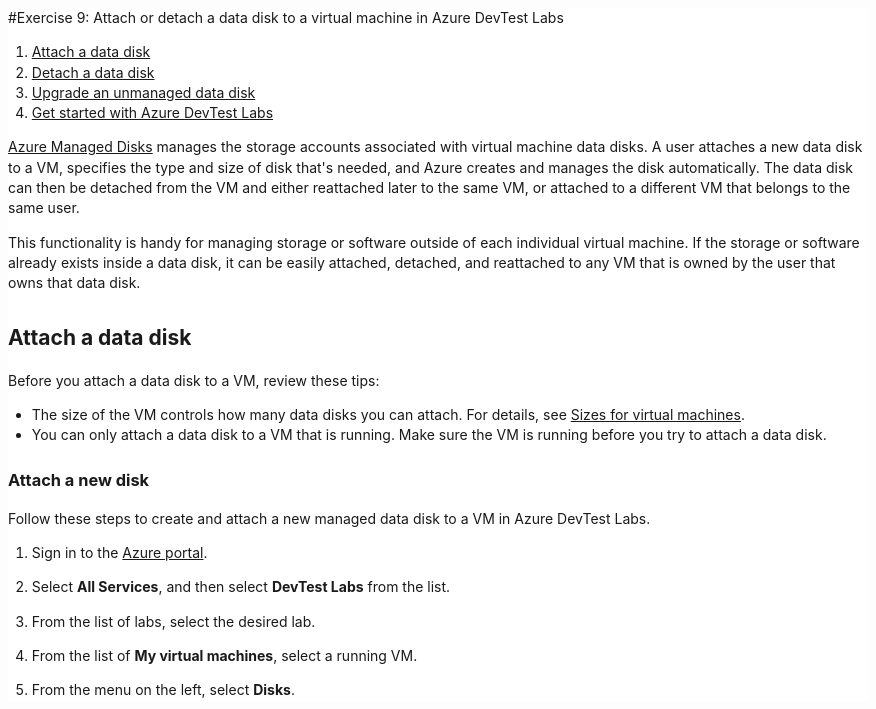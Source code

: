 #Exercise 9: Attach or detach a data disk to a virtual machine in Azure DevTest Labs

1.  [Attach a data disk](#attach-a-data-disk)
2.  [Detach a data disk](#detach-a-data-disk)
3.  [Upgrade an unmanaged data disk](#upgrade-an-unmanaged-data-disk)
4.  [Get started with Azure DevTest Labs](#get-started-with-azure-devtest-labs)


[Azure Managed Disks](https://docs.microsoft.com/azure/virtual-machines/windows/managed-disks-overview) manages the storage accounts associated with virtual machine data disks. A user attaches a new data disk to a VM, specifies the type and size of disk that's needed, and Azure creates and manages the disk automatically. The data disk can then be detached from the VM and either reattached later to the same VM, or attached to a different VM that belongs to the same user.

This functionality is handy for managing storage or software outside of each individual virtual machine. If the storage or software already exists inside a data disk, it can be easily attached, detached, and reattached to any VM that is owned by the user that owns that data disk.

## Attach a data disk[](#attach-a-data-disk)

Before you attach a data disk to a VM, review these tips:

*   The size of the VM controls how many data disks you can attach. For details, see [Sizes for virtual machines](https://docs.microsoft.com/azure/virtual-machines/windows/sizes).
*   You can only attach a data disk to a VM that is running. Make sure the VM is running before you try to attach a data disk.

### Attach a new disk[](#attach-a-new-disk)

Follow these steps to create and attach a new managed data disk to a VM in Azure DevTest Labs.

1.  Sign in to the [Azure portal](https://go.microsoft.com/fwlink/p/?LinkID=525040).

2.  Select **All Services**, and then select **DevTest Labs** from the list.

3.  From the list of labs, select the desired lab.

4.  From the list of **My virtual machines**, select a running VM.

5.  From the menu on the left, select **Disks**.
